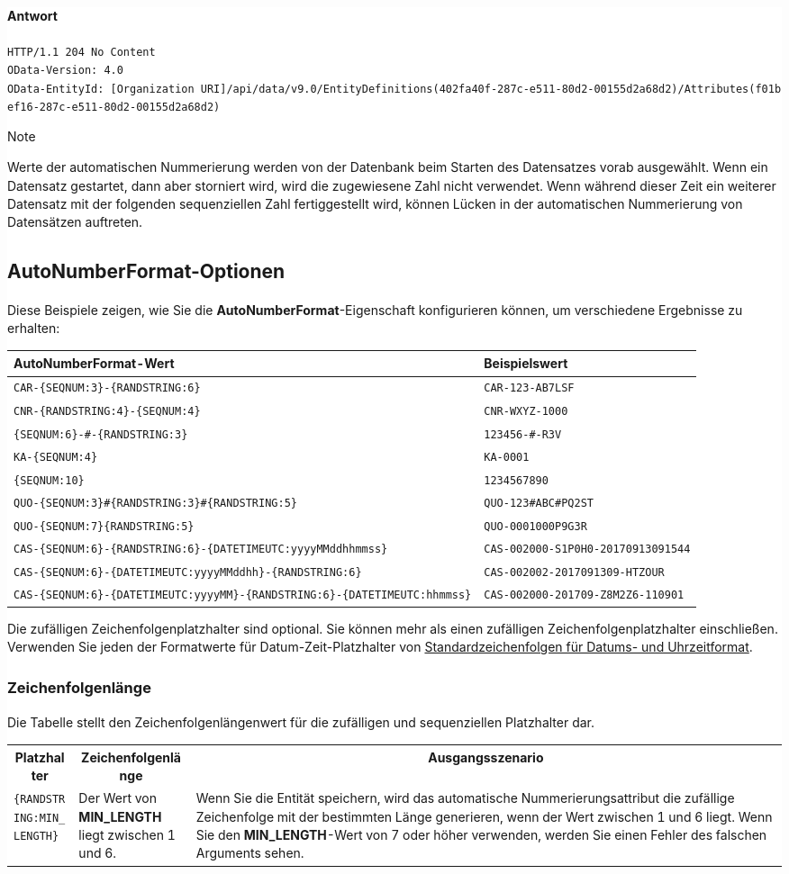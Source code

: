 #### <a name="response"></a>Antwort

```http
HTTP/1.1 204 No Content
OData-Version: 4.0
OData-EntityId: [Organization URI]/api/data/v9.0/EntityDefinitions(402fa40f-287c-e511-80d2-00155d2a68d2)/Attributes(f01bef16-287c-e511-80d2-00155d2a68d2)
```
> [!NOTE]
>Werte der automatischen Nummerierung werden von der Datenbank beim Starten des Datensatzes vorab ausgewählt. Wenn ein Datensatz gestartet, dann aber storniert wird, wird die zugewiesene Zahl nicht verwendet. Wenn während dieser Zeit ein weiterer Datensatz mit der folgenden sequenziellen Zahl fertiggestellt wird, können Lücken in der automatischen Nummerierung von Datensätzen auftreten.

## <a name="autonumberformat-options"></a>AutoNumberFormat-Optionen

Diese Beispiele zeigen, wie Sie die **AutoNumberFormat**-Eigenschaft konfigurieren können, um verschiedene Ergebnisse zu erhalten:

|**AutoNumberFormat-Wert**|**Beispielswert**|
|:----------|:----------|
|`CAR-{SEQNUM:3}-{RANDSTRING:6}`|`CAR-123-AB7LSF`|
|`CNR-{RANDSTRING:4}-{SEQNUM:4}`|`CNR-WXYZ-1000`|
|`{SEQNUM:6}-#-{RANDSTRING:3}`  |`123456-#-R3V`|
|`KA-{SEQNUM:4}`                |`KA-0001`|
|`{SEQNUM:10}`                  |`1234567890`|
|`QUO-{SEQNUM:3}#{RANDSTRING:3}#{RANDSTRING:5}`|      `QUO-123#ABC#PQ2ST`|
|`QUO-{SEQNUM:7}{RANDSTRING:5}` |`QUO-0001000P9G3R`|
|`CAS-{SEQNUM:6}-{RANDSTRING:6}-{DATETIMEUTC:yyyyMMddhhmmss}`|`CAS-002000-S1P0H0-20170913091544`|
|`CAS-{SEQNUM:6}-{DATETIMEUTC:yyyyMMddhh}-{RANDSTRING:6}`|`CAS-002002-2017091309-HTZOUR`|
|`CAS-{SEQNUM:6}-{DATETIMEUTC:yyyyMM}-{RANDSTRING:6}-{DATETIMEUTC:hhmmss}`|`CAS-002000-201709-Z8M2Z6-110901`|

Die zufälligen Zeichenfolgenplatzhalter sind optional. Sie können mehr als einen zufälligen Zeichenfolgenplatzhalter einschließen. Verwenden Sie jeden der Formatwerte für Datum-Zeit-Platzhalter von [Standardzeichenfolgen für Datums- und Uhrzeitformat](https://docs.microsoft.com/dotnet/standard/base-types/standard-date-and-time-format-strings).

### <a name="string-length"></a>Zeichenfolgenlänge

Die Tabelle stellt den Zeichenfolgenlängenwert für die zufälligen und sequenziellen Platzhalter dar.

<table>
  <tr>
    <th>Platzhalter</th>
    <th>Zeichenfolgenlänge</th>
    <th>Ausgangsszenario</th>
  </tr>
  <tr>
    <td><code>{RANDSTRING:MIN_LENGTH}</code></td>
    <td>Der Wert von <b>MIN_LENGTH</b> liegt zwischen 1 und 6.</td>
     <td>Wenn Sie die Entität speichern, wird das automatische Nummerierungsattribut die zufällige Zeichenfolge mit der bestimmten Länge generieren, wenn der Wert zwischen 1 und 6 liegt. Wenn Sie den <b>MIN_LENGTH</b>-Wert von 7 oder höher verwenden, werden Sie einen Fehler des falschen Arguments sehen.</td>
  </tr>
  <tr>